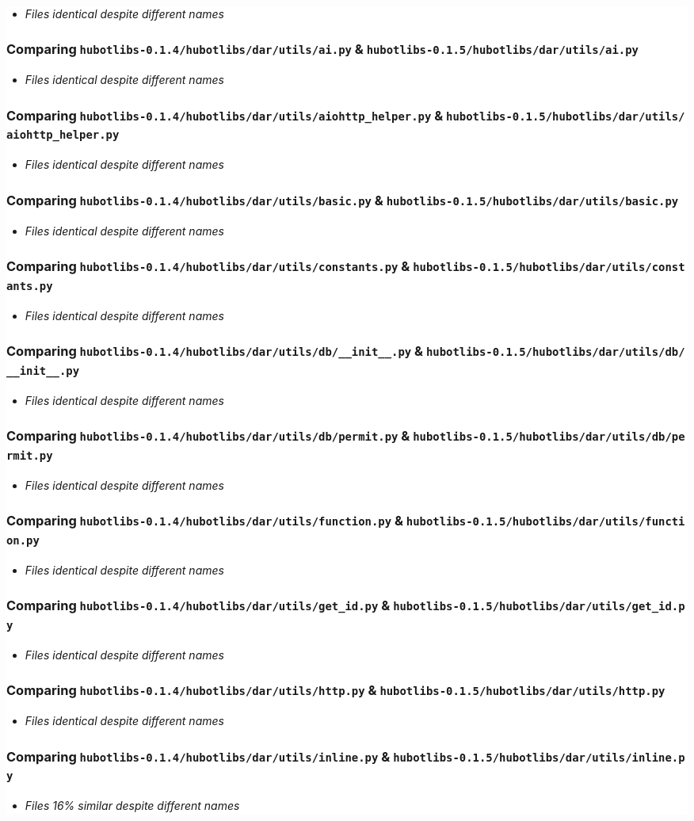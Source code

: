  * *Files identical despite different names*

### Comparing `hubotlibs-0.1.4/hubotlibs/dar/utils/ai.py` & `hubotlibs-0.1.5/hubotlibs/dar/utils/ai.py`

 * *Files identical despite different names*

### Comparing `hubotlibs-0.1.4/hubotlibs/dar/utils/aiohttp_helper.py` & `hubotlibs-0.1.5/hubotlibs/dar/utils/aiohttp_helper.py`

 * *Files identical despite different names*

### Comparing `hubotlibs-0.1.4/hubotlibs/dar/utils/basic.py` & `hubotlibs-0.1.5/hubotlibs/dar/utils/basic.py`

 * *Files identical despite different names*

### Comparing `hubotlibs-0.1.4/hubotlibs/dar/utils/constants.py` & `hubotlibs-0.1.5/hubotlibs/dar/utils/constants.py`

 * *Files identical despite different names*

### Comparing `hubotlibs-0.1.4/hubotlibs/dar/utils/db/__init__.py` & `hubotlibs-0.1.5/hubotlibs/dar/utils/db/__init__.py`

 * *Files identical despite different names*

### Comparing `hubotlibs-0.1.4/hubotlibs/dar/utils/db/permit.py` & `hubotlibs-0.1.5/hubotlibs/dar/utils/db/permit.py`

 * *Files identical despite different names*

### Comparing `hubotlibs-0.1.4/hubotlibs/dar/utils/function.py` & `hubotlibs-0.1.5/hubotlibs/dar/utils/function.py`

 * *Files identical despite different names*

### Comparing `hubotlibs-0.1.4/hubotlibs/dar/utils/get_id.py` & `hubotlibs-0.1.5/hubotlibs/dar/utils/get_id.py`

 * *Files identical despite different names*

### Comparing `hubotlibs-0.1.4/hubotlibs/dar/utils/http.py` & `hubotlibs-0.1.5/hubotlibs/dar/utils/http.py`

 * *Files identical despite different names*

### Comparing `hubotlibs-0.1.4/hubotlibs/dar/utils/inline.py` & `hubotlibs-0.1.5/hubotlibs/dar/utils/inline.py`

 * *Files 16% similar despite different names*
